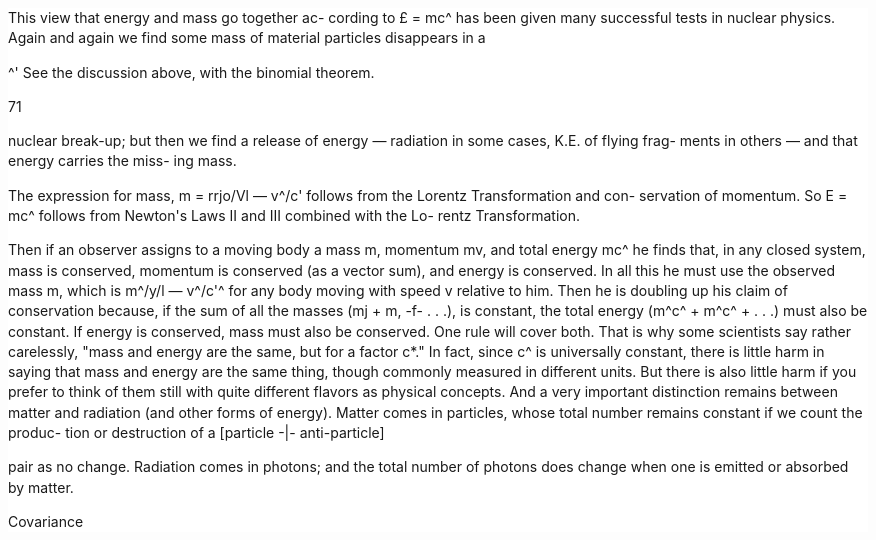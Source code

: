 This view that energy and mass go together ac-
cording to £ = mc^ has been given many successful
tests in nuclear physics. Again and again we find
some mass of material particles disappears in a

^&#39; See the discussion above, with the binomial theorem.



71



nuclear break-up; but then we find a release of
energy — radiation in some cases, K.E. of flying frag-
ments in others — and that energy carries the miss-
ing mass.

The expression for mass, m = rrjo/Vl — v^/c&#39;
follows from the Lorentz Transformation and con-
servation of momentum. So E = mc^ follows from
Newton&#39;s Laws II and III combined with the Lo-
rentz Transformation.

Then if an observer assigns to a moving body a
mass m, momentum mv, and total energy mc^ he
finds that, in any closed system, mass is conserved,
momentum is conserved (as a vector sum), and
energy is conserved. In all this he must use the
observed mass m, which is m^/y/l — v^/c&#39;^ for any
body moving with speed v relative to him. Then
he is doubling up his claim of conservation because,
if the sum of all the masses (mj + m, -f- . . .), is
constant, the total energy (m^c^ + m^c^ + . . .)
must also be constant. If energy is conserved, mass
must also be conserved. One rule will cover both.
That is why some scientists say rather carelessly,
"mass and energy are the same, but for a factor c*."
In fact, since c^ is universally constant, there is little
harm in saying that mass and energy are the same
thing, though commonly measured in different units.
But there is also little harm if you prefer to think
of them still with quite different flavors as physical
concepts. And a very important distinction remains
between matter and radiation (and other forms of
energy). Matter comes in particles, whose total
number remains constant if we count the produc-
tion or destruction of a [particle -|- anti-particle]



pair as no change. Radiation comes in photons; and
the total number of photons does change when one
is emitted or absorbed by matter.

Covariance
